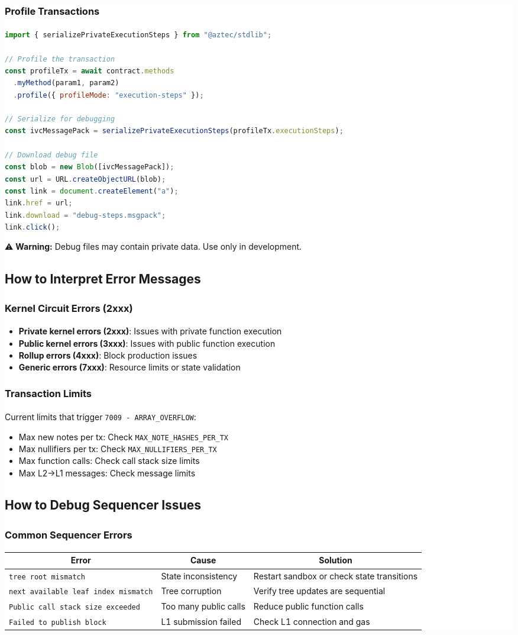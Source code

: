 ### Profile Transactions

```javascript
import { serializePrivateExecutionSteps } from "@aztec/stdlib";

// Profile the transaction
const profileTx = await contract.methods
  .myMethod(param1, param2)
  .profile({ profileMode: "execution-steps" });

// Serialize for debugging
const ivcMessagePack = serializePrivateExecutionSteps(profileTx.executionSteps);

// Download debug file
const blob = new Blob([ivcMessagePack]);
const url = URL.createObjectURL(blob);
const link = document.createElement("a");
link.href = url;
link.download = "debug-steps.msgpack";
link.click();
```

⚠️ **Warning:** Debug files may contain private data. Use only in development.

## How to Interpret Error Messages

### Kernel Circuit Errors (2xxx)

- **Private kernel errors (2xxx)**: Issues with private function execution
- **Public kernel errors (3xxx)**: Issues with public function execution
- **Rollup errors (4xxx)**: Block production issues
- **Generic errors (7xxx)**: Resource limits or state validation

### Transaction Limits

Current limits that trigger `7009 - ARRAY_OVERFLOW`:

- Max new notes per tx: Check `MAX_NOTE_HASHES_PER_TX`
- Max nullifiers per tx: Check `MAX_NULLIFIERS_PER_TX`
- Max function calls: Check call stack size limits
- Max L2→L1 messages: Check message limits

## How to Debug Sequencer Issues

### Common Sequencer Errors

| Error | Cause | Solution |
|-------|-------|----------|
| `tree root mismatch` | State inconsistency | Restart sandbox or check state transitions |
| `next available leaf index mismatch` | Tree corruption | Verify tree updates are sequential |
| `Public call stack size exceeded` | Too many public calls | Reduce public function calls |
| `Failed to publish block` | L1 submission failed | Check L1 connection and gas |
